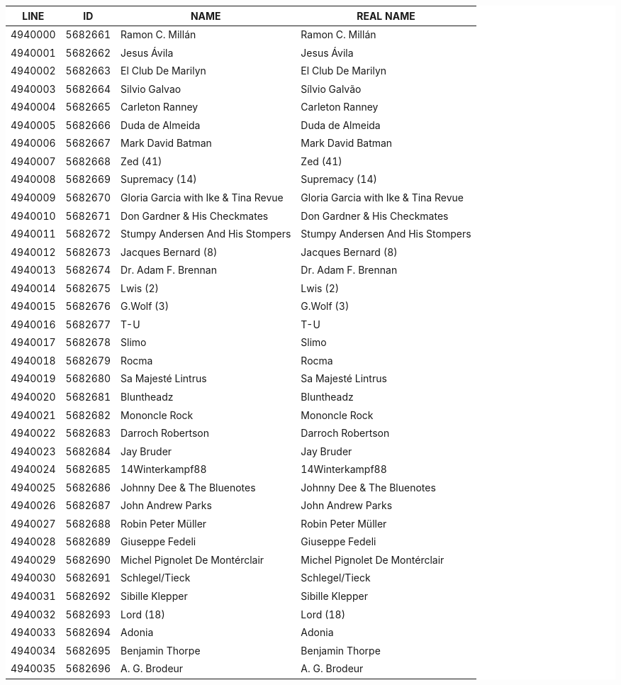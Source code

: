 | LINE   | ID        | NAME      | REAL NAME  |
| ------ | --------- | --------- | ---------- |
| 4940000 | 5682661 | Ramon C. Millán | Ramon C. Millán |
| 4940001 | 5682662 | Jesus Ávila | Jesus Ávila |
| 4940002 | 5682663 | El Club De Marilyn | El Club De Marilyn |
| 4940003 | 5682664 | Silvio Galvao | Sílvio Galvão |
| 4940004 | 5682665 | Carleton Ranney | Carleton Ranney |
| 4940005 | 5682666 | Duda de Almeida | Duda de Almeida |
| 4940006 | 5682667 | Mark David Batman | Mark David Batman |
| 4940007 | 5682668 | Zed (41) | Zed (41) |
| 4940008 | 5682669 | Supremacy (14) | Supremacy (14) |
| 4940009 | 5682670 | Gloria Garcia with Ike & Tina Revue | Gloria Garcia with Ike & Tina Revue |
| 4940010 | 5682671 | Don Gardner & His Checkmates | Don Gardner & His Checkmates |
| 4940011 | 5682672 | Stumpy Andersen And His Stompers | Stumpy Andersen And His Stompers |
| 4940012 | 5682673 | Jacques Bernard (8) | Jacques Bernard (8) |
| 4940013 | 5682674 | Dr. Adam F. Brennan | Dr. Adam F. Brennan |
| 4940014 | 5682675 | Lwis (2) | Lwis (2) |
| 4940015 | 5682676 | G.Wolf (3) | G.Wolf (3) |
| 4940016 | 5682677 | T-U | T-U |
| 4940017 | 5682678 | Slimo | Slimo |
| 4940018 | 5682679 | Rocma | Rocma |
| 4940019 | 5682680 | Sa Majesté Lintrus | Sa Majesté Lintrus |
| 4940020 | 5682681 | Bluntheadz | Bluntheadz |
| 4940021 | 5682682 | Mononcle Rock | Mononcle Rock |
| 4940022 | 5682683 | Darroch Robertson | Darroch Robertson |
| 4940023 | 5682684 | Jay Bruder | Jay Bruder |
| 4940024 | 5682685 | 14Winterkampf88 | 14Winterkampf88 |
| 4940025 | 5682686 | Johnny Dee & The Bluenotes | Johnny Dee & The Bluenotes |
| 4940026 | 5682687 | John Andrew Parks | John Andrew Parks |
| 4940027 | 5682688 | Robin Peter Müller | Robin Peter Müller |
| 4940028 | 5682689 | Giuseppe Fedeli | Giuseppe Fedeli |
| 4940029 | 5682690 | Michel Pignolet De Montérclair | Michel Pignolet De Montérclair |
| 4940030 | 5682691 | Schlegel/Tieck | Schlegel/Tieck |
| 4940031 | 5682692 | Sibille Klepper | Sibille Klepper |
| 4940032 | 5682693 | Lord (18) | Lord (18) |
| 4940033 | 5682694 | Adonia | Adonia |
| 4940034 | 5682695 | Benjamin Thorpe | Benjamin Thorpe |
| 4940035 | 5682696 | A. G. Brodeur | A. G. Brodeur |